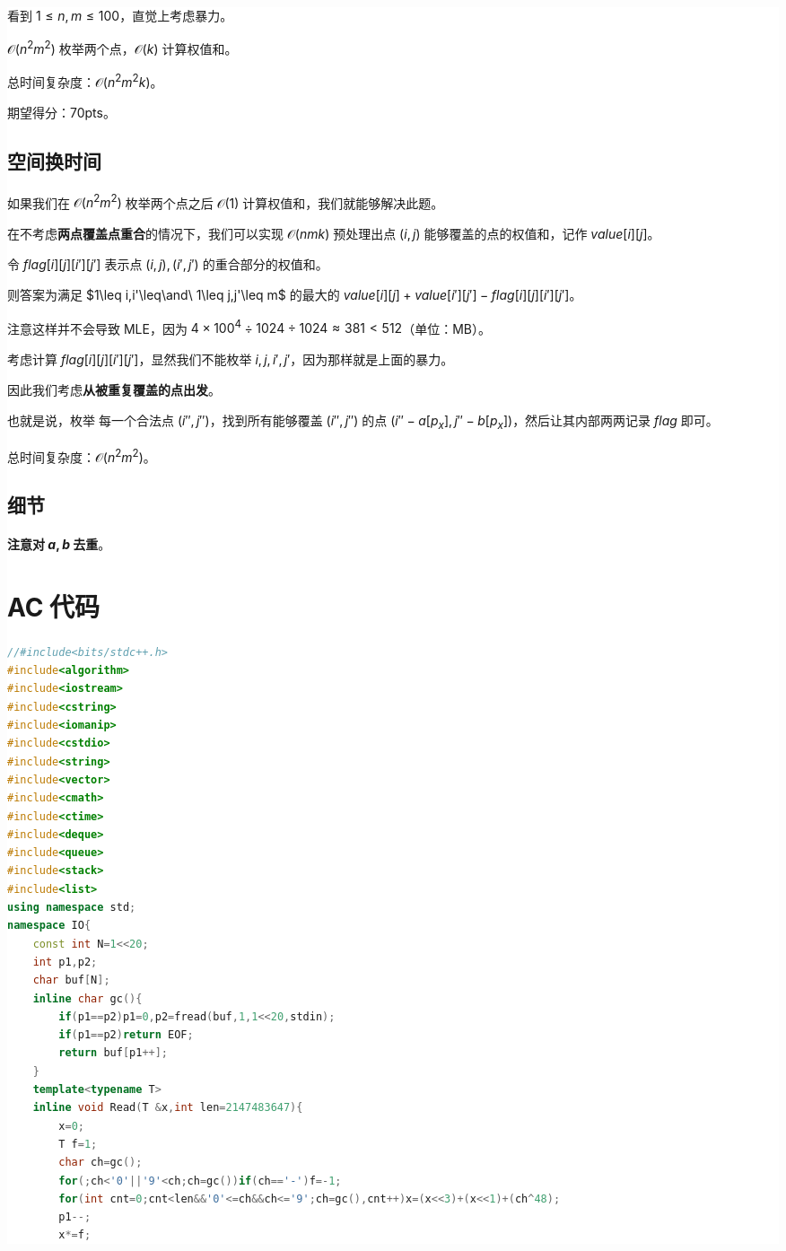 看到 $1\leq n,m\leq100$，直觉上考虑暴力。

 $\mathcal O\left(n^2m^2\right)$ 枚举两个点，$\mathcal O(k)$ 计算权值和。

总时间复杂度：$\mathcal O(n^2m^2k)$。

期望得分：$\text{70pts}$。

## 空间换时间

如果我们在 $\mathcal O\left(n^2m^2\right)$ 枚举两个点之后 $\mathcal O(1)$ 计算权值和，我们就能够解决此题。

在不考虑**两点覆盖点重合**的情况下，我们可以实现 $\mathcal O(nmk)$ 预处理出点 $(i,j)$ 能够覆盖的点的权值和，记作 $value[i][j]$。

令 $flag[i][j][i'][j']$ 表示点 $(i,j),(i',j')$ 的重合部分的权值和。

则答案为满足 $1\leq i,i'\leq\and\ 1\leq j,j'\leq m$ 的最大的 $value[i][j]+value[i'][j']-flag[i][j][i'][j']$。

注意这样并不会导致 $\text{MLE}$，因为 $4\times100^4\div1024\div1024\approx381<512$（单位：$\text{MB}$）。

考虑计算 $flag[i][j][i'][j']$，显然我们不能枚举 $i,j,i',j'$，因为那样就是上面的暴力。

因此我们考虑**从被重复覆盖的点出发**。

也就是说，枚举 每一个合法点 $(i'',j'')$，找到所有能够覆盖 $(i'',j'')$ 的点 $(i''-a[p_x],j''-b[p_x])$，然后让其内部两两记录 $flag$ 即可。

总时间复杂度：$\mathcal O\left(n^2m^2\right)$。

## 细节

**注意对 $a,b$ 去重**。

# AC 代码

```cpp
//#include<bits/stdc++.h>
#include<algorithm>
#include<iostream>
#include<cstring>
#include<iomanip>
#include<cstdio>
#include<string>
#include<vector>
#include<cmath>
#include<ctime>
#include<deque>
#include<queue>
#include<stack>
#include<list>
using namespace std;
namespace IO{
	const int N=1<<20;
	int p1,p2;
	char buf[N];
	inline char gc(){
		if(p1==p2)p1=0,p2=fread(buf,1,1<<20,stdin);
		if(p1==p2)return EOF;
		return buf[p1++];
	}
	template<typename T>
	inline void Read(T &x,int len=2147483647){
		x=0;
		T f=1;
		char ch=gc();
		for(;ch<'0'||'9'<ch;ch=gc())if(ch=='-')f=-1;
		for(int cnt=0;cnt<len&&'0'<=ch&&ch<='9';ch=gc(),cnt++)x=(x<<3)+(x<<1)+(ch^48);
		p1--;
		x*=f;
```